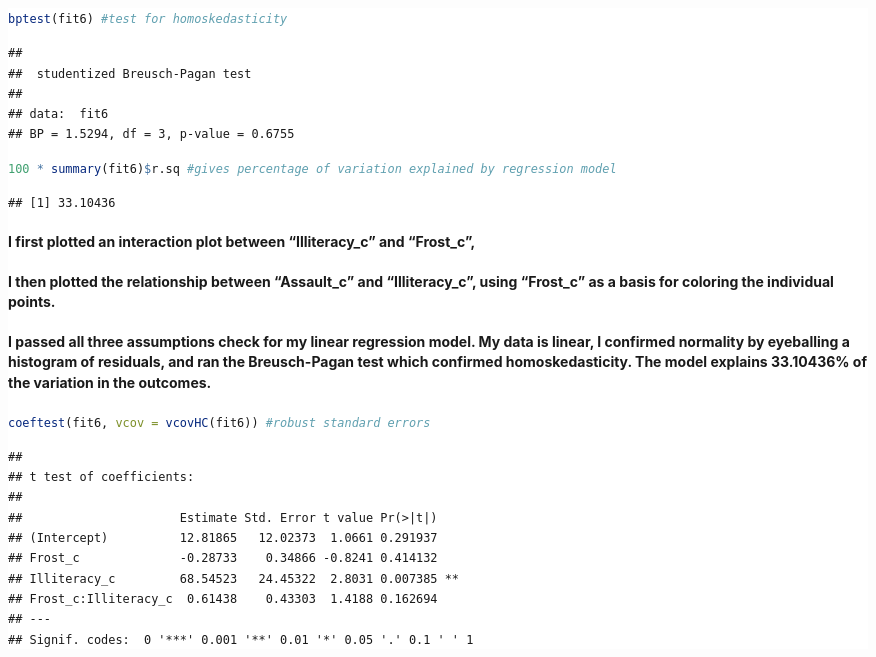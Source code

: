 ``` r
bptest(fit6) #test for homoskedasticity
```

    ## 
    ##  studentized Breusch-Pagan test
    ## 
    ## data:  fit6
    ## BP = 1.5294, df = 3, p-value = 0.6755

``` r
100 * summary(fit6)$r.sq #gives percentage of variation explained by regression model
```

    ## [1] 33.10436

#### I first plotted an interaction plot between “Illiteracy\_c” and “Frost\_c”,

#### I then plotted the relationship between “Assault\_c” and “Illiteracy\_c”, using “Frost\_c” as a basis for coloring the individual points.

#### I passed all three assumptions check for my linear regression model. My data is linear, I confirmed normality by eyeballing a histogram of residuals, and ran the Breusch-Pagan test which confirmed homoskedasticity. The model explains 33.10436% of the variation in the outcomes.

``` r
coeftest(fit6, vcov = vcovHC(fit6)) #robust standard errors
```

    ## 
    ## t test of coefficients:
    ## 
    ##                      Estimate Std. Error t value Pr(>|t|)   
    ## (Intercept)          12.81865   12.02373  1.0661 0.291937   
    ## Frost_c              -0.28733    0.34866 -0.8241 0.414132   
    ## Illiteracy_c         68.54523   24.45322  2.8031 0.007385 **
    ## Frost_c:Illiteracy_c  0.61438    0.43303  1.4188 0.162694   
    ## ---
    ## Signif. codes:  0 '***' 0.001 '**' 0.01 '*' 0.05 '.' 0.1 ' ' 1
